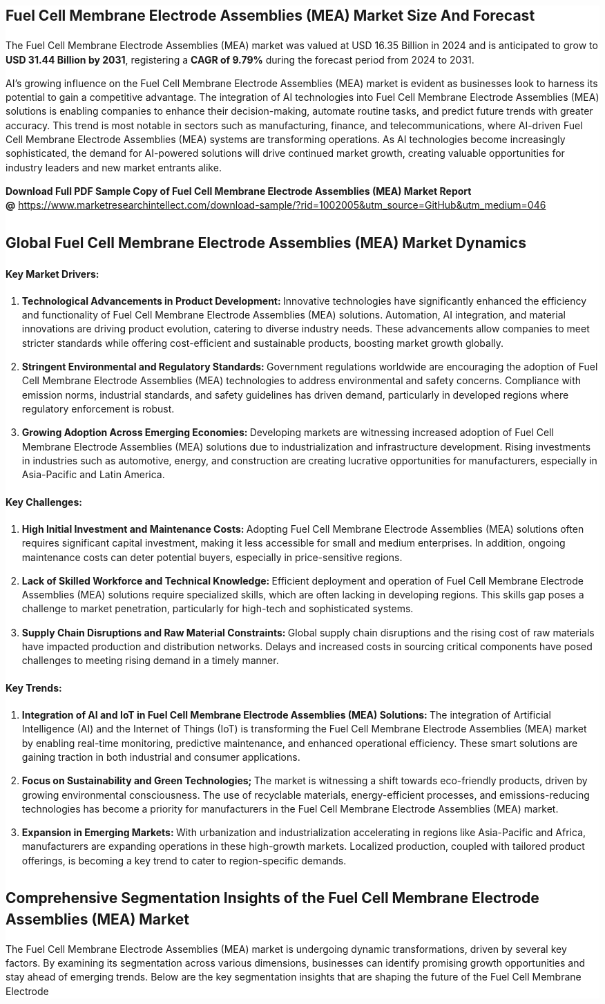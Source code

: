 <h2>Fuel Cell Membrane Electrode Assemblies (MEA) Market Size And Forecast</h2><p>The Fuel Cell Membrane Electrode Assemblies (MEA) market was valued at USD 16.35 Billion in 2024 and is anticipated to grow to <strong>USD 31.44 Billion by 2031</strong>, registering a <strong>CAGR of 9.79%</strong> during the forecast period from 2024 to 2031.</p><p>AI’s growing influence on the Fuel Cell Membrane Electrode Assemblies (MEA) market is evident as businesses look to harness its potential to gain a competitive advantage. The integration of AI technologies into Fuel Cell Membrane Electrode Assemblies (MEA) solutions is enabling companies to enhance their decision-making, automate routine tasks, and predict future trends with greater accuracy. This trend is most notable in sectors such as manufacturing, finance, and telecommunications, where AI-driven Fuel Cell Membrane Electrode Assemblies (MEA) systems are transforming operations. As AI technologies become increasingly sophisticated, the demand for AI-powered solutions will drive continued market growth, creating valuable opportunities for industry leaders and new market entrants alike.</p><p><strong>Download Full PDF Sample Copy of Fuel Cell Membrane Electrode Assemblies (MEA) Market Report @</strong>&nbsp;<a href="https://www.marketresearchintellect.com/download-sample/?rid=1002005&amp;utm_source=GitHub&amp;utm_medium=046">https://www.marketresearchintellect.com/download-sample/?rid=1002005&amp;utm_source=GitHub&amp;utm_medium=046</a></p><h2>Global Fuel Cell Membrane Electrode Assemblies (MEA) Market Dynamics</h2><h4><strong>Key Market Drivers:</strong></h4><ol><li><p><strong>Technological Advancements in Product Development:&nbsp;</strong>Innovative technologies have significantly enhanced the efficiency and functionality of Fuel Cell Membrane Electrode Assemblies (MEA) solutions. Automation, AI integration, and material innovations are driving product evolution, catering to diverse industry needs. These advancements allow companies to meet stricter standards while offering cost-efficient and sustainable products, boosting market growth globally.</p></li><li><p><strong>Stringent Environmental and Regulatory Standards:&nbsp;</strong>Government regulations worldwide are encouraging the adoption of Fuel Cell Membrane Electrode Assemblies (MEA) technologies to address environmental and safety concerns. Compliance with emission norms, industrial standards, and safety guidelines has driven demand, particularly in developed regions where regulatory enforcement is robust.</p></li><li><p><strong>Growing Adoption Across Emerging Economies:&nbsp;</strong>Developing markets are witnessing increased adoption of Fuel Cell Membrane Electrode Assemblies (MEA) solutions due to industrialization and infrastructure development. Rising investments in industries such as automotive, energy, and construction are creating lucrative opportunities for manufacturers, especially in Asia-Pacific and Latin America.</p></li></ol><h4><strong>Key Challenges:</strong></h4><ol><li><p><strong>High Initial Investment and Maintenance Costs:&nbsp;</strong>Adopting Fuel Cell Membrane Electrode Assemblies (MEA) solutions often requires significant capital investment, making it less accessible for small and medium enterprises. In addition, ongoing maintenance costs can deter potential buyers, especially in price-sensitive regions.</p></li><li><p><strong>Lack of Skilled Workforce and Technical Knowledge:&nbsp;</strong>Efficient deployment and operation of Fuel Cell Membrane Electrode Assemblies (MEA) solutions require specialized skills, which are often lacking in developing regions. This skills gap poses a challenge to market penetration, particularly for high-tech and sophisticated systems.</p></li><li><p><strong>Supply Chain Disruptions and Raw Material Constraints:&nbsp;</strong>Global supply chain disruptions and the rising cost of raw materials have impacted production and distribution networks. Delays and increased costs in sourcing critical components have posed challenges to meeting rising demand in a timely manner.</p></li></ol><h4><strong>Key Trends:</strong></h4><ol><li><p><strong>Integration of AI and IoT in Fuel Cell Membrane Electrode Assemblies (MEA) Solutions:&nbsp;</strong>The integration of Artificial Intelligence (AI) and the Internet of Things (IoT) is transforming the Fuel Cell Membrane Electrode Assemblies (MEA) market by enabling real-time monitoring, predictive maintenance, and enhanced operational efficiency. These smart solutions are gaining traction in both industrial and consumer applications.</p></li><li><p><strong>Focus on Sustainability and Green Technologies;&nbsp;</strong>The market is witnessing a shift towards eco-friendly products, driven by growing environmental consciousness. The use of recyclable materials, energy-efficient processes, and emissions-reducing technologies has become a priority for manufacturers in the Fuel Cell Membrane Electrode Assemblies (MEA) market.</p></li><li><p><strong>Expansion in Emerging Markets:&nbsp;</strong>With urbanization and industrialization accelerating in regions like Asia-Pacific and Africa, manufacturers are expanding operations in these high-growth markets. Localized production, coupled with tailored product offerings, is becoming a key trend to cater to region-specific demands.</p></li></ol><div class="article-main__content" data-test-id="publishing-text-block"><h2>Comprehensive Segmentation Insights of the Fuel Cell Membrane Electrode Assemblies (MEA) Market</h2><p>The Fuel Cell Membrane Electrode Assemblies (MEA) market is undergoing dynamic transformations, driven by several key factors. By examining its segmentation across various dimensions, businesses can identify promising growth opportunities and stay ahead of emerging trends. Below are the key segmentation insights that are shaping the future of the Fuel Cell Membrane Electrode
